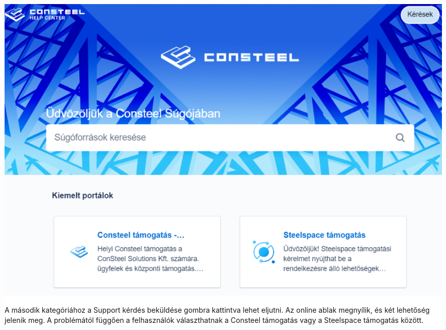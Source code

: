 
![](./img/wp-content-uploads-2024-01-1.2.-Help-center-HU-1024x683.png)


A második kategóriához a Support kérdés beküldése gombra kattintva lehet eljutni. Az online ablak megnyílik, és két lehetőség jelenik meg. A problémától függően a felhasználók választhatnak a Consteel támogatás vagy a Steelspace támogatás között.


